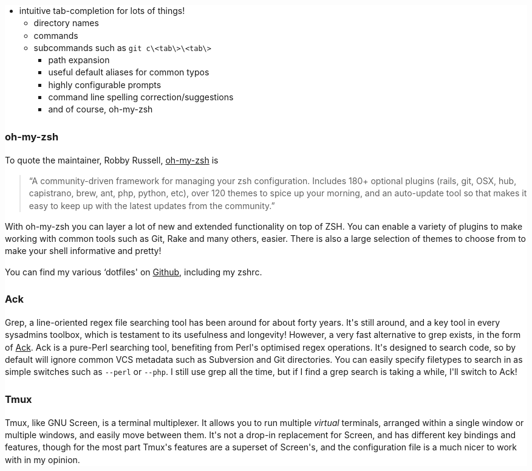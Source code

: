 * intuitive tab-completion for lots of things!
  * directory names
  * commands
  * subcommands such as `git c\<tab\>\<tab\>`
    * path expansion
    * useful default aliases for common typos
    * highly configurable prompts
    * command line spelling correction/suggestions
    * and of course, oh-my-zsh

### oh-my-zsh

To quote the maintainer, Robby Russell, [oh-my-zsh](http://ohmyz.sh) is

> “A community-driven framework for managing your zsh configuration.
> Includes 180+ optional plugins (rails, git, OSX, hub, capistrano, brew,
> ant, php, python, etc), over 120 themes to spice up your morning, and an
> auto-update tool so that makes it easy to keep up with the latest updates
> from the community.”

With oh-my-zsh you can layer a lot of new and extended functionality on top of ZSH. You can enable a variety of plugins
to make working with common tools such as Git, Rake and many others, easier. There is also a large selection of themes
to choose from to make your shell informative and pretty!

You can find my various ‘dotfiles' on [Github](https://github.com/maxmanders/dotfiles), including my zshrc.

### Ack

Grep, a line-oriented regex file searching tool has been around for about forty years.  It's still around, and a key
tool in every sysadmins toolbox, which is testament to its usefulness and longevity!  However, a very fast alternative
to grep exists, in the form of [Ack](http://beyondgrep.com). Ack is a pure-Perl searching tool, benefiting from Perl's
optimised regex operations. It's designed to search code, so by default will ignore common VCS metadata such as
Subversion and Git directories. You can easily specify filetypes to search in as simple switches such as `--perl` or
`--php`. I still use grep all the time, but if I find a grep search is taking a while, I'll switch to Ack!

### Tmux

Tmux, like GNU Screen, is a terminal multiplexer. It allows you to run multiple *virtual* terminals, arranged within a
single window or multiple windows, and easily move between them. It's not a drop-in replacement for Screen, and has
different key bindings and features, though for the most part Tmux's features are a superset of Screen's, and the
configuration file is a much nicer to work with in my opinion.
